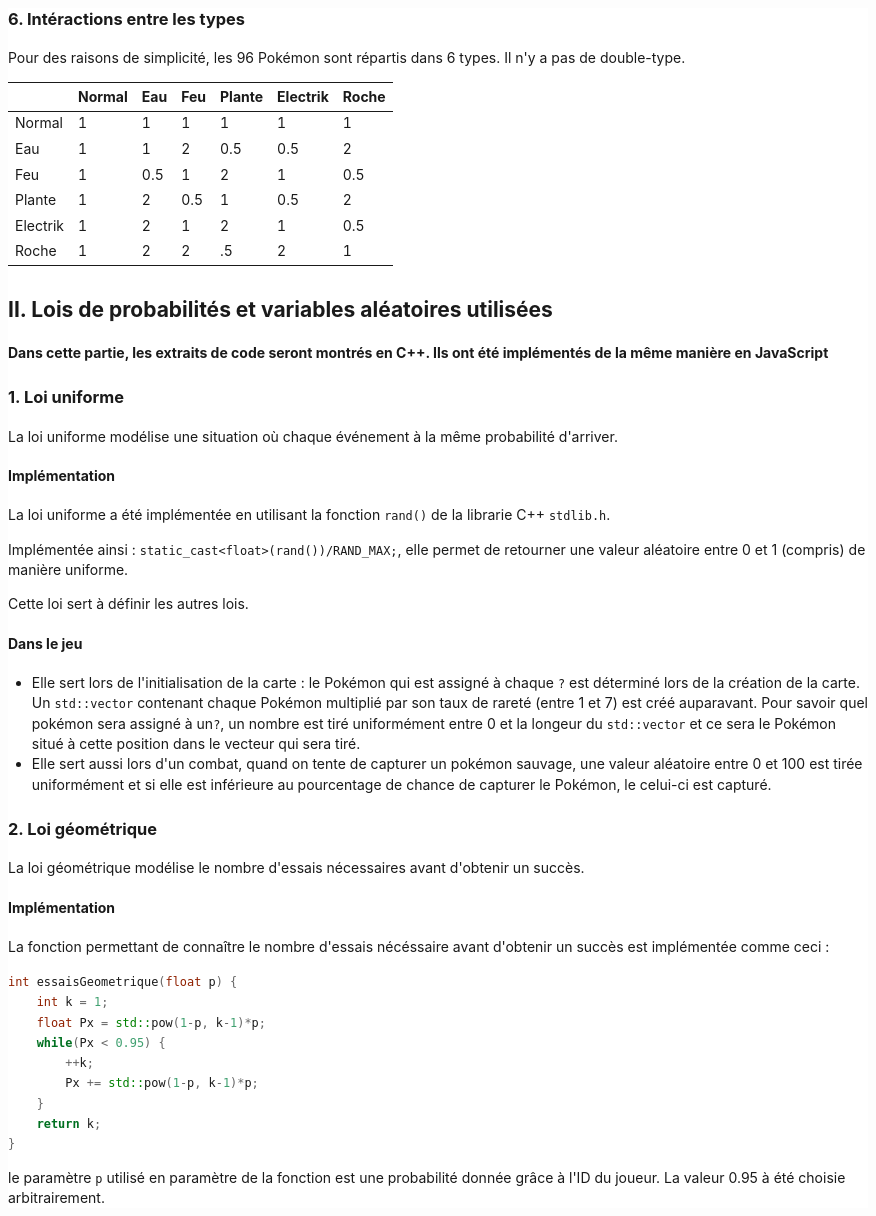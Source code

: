 ### 6. Intéractions entre les types

Pour des raisons de simplicité, les 96 Pokémon sont répartis dans 6 types. Il n'y a pas de double-type.

| |Normal|Eau|Feu|Plante|Electrik|Roche|
|---|---|---|---|---|---|---|
|Normal|1|1|1|1|1|1|
|Eau|1|1|2|0.5|0.5|2|
|Feu|1|0.5|1|2|1|0.5|
|Plante|1|2|0.5|1|0.5|2|
|Electrik|1|2|1|2|1|0.5|
|Roche|1|2|2|.5|2|1|

## II. Lois de probabilités et variables aléatoires utilisées

**Dans cette partie, les extraits de code seront montrés en C++. Ils ont été implémentés de la même manière en JavaScript**

### 1. Loi uniforme
La loi uniforme modélise une situation où chaque événement à la même probabilité d'arriver. 

#### Implémentation
La loi uniforme a été implémentée en utilisant la fonction `rand()` de la librarie C++ `stdlib.h`. 

Implémentée ainsi : `static_cast<float>(rand())/RAND_MAX;`, elle permet de retourner une valeur aléatoire entre 0 et 1 (compris) de manière uniforme.

Cette loi sert à définir les autres lois. 

#### Dans le jeu
- Elle sert lors de l'initialisation de la carte : le Pokémon qui est assigné à chaque `?` est déterminé lors de la création de la carte. Un `std::vector` contenant chaque Pokémon multiplié par son taux de rareté (entre 1 et 7) est créé auparavant. Pour savoir quel pokémon sera assigné à un`?`, un nombre est tiré uniformément entre 0 et la longeur du `std::vector` et ce sera le Pokémon situé à cette position dans le vecteur qui sera tiré. 
- Elle sert aussi lors d'un combat, quand on tente de capturer un pokémon sauvage, une valeur aléatoire entre 0 et 100 est tirée uniformément et si elle est inférieure au pourcentage de chance de capturer le Pokémon, le celui-ci est capturé. 

### 2. Loi géométrique
La loi géométrique modélise le nombre d'essais nécessaires avant d'obtenir un succès. 

#### Implémentation
La fonction permettant de connaître le nombre d'essais nécéssaire avant d'obtenir un succès est implémentée comme ceci : 
```cpp
int essaisGeometrique(float p) {
    int k = 1;
    float Px = std::pow(1-p, k-1)*p;
    while(Px < 0.95) {
        ++k;
        Px += std::pow(1-p, k-1)*p;
    }
    return k;
}
```
le paramètre `p` utilisé en paramètre de la fonction est une probabilité donnée grâce à l'ID du joueur. La valeur 0.95 à été choisie arbitrairement. 
